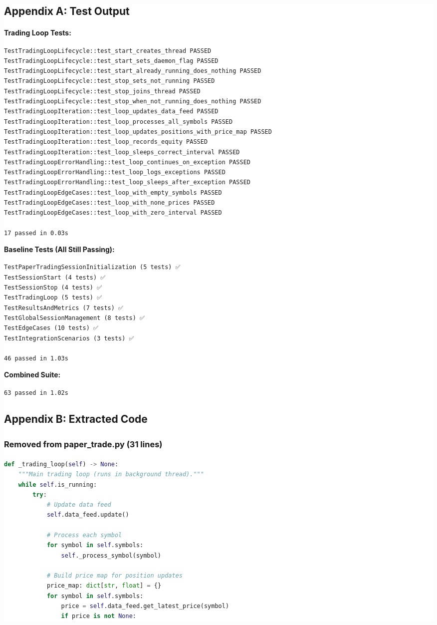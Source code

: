 ## Appendix A: Test Output

**Trading Loop Tests:**
```
TestTradingLoopLifecycle::test_start_creates_thread PASSED
TestTradingLoopLifecycle::test_start_sets_daemon_flag PASSED
TestTradingLoopLifecycle::test_start_already_running_does_nothing PASSED
TestTradingLoopLifecycle::test_stop_sets_not_running PASSED
TestTradingLoopLifecycle::test_stop_joins_thread PASSED
TestTradingLoopLifecycle::test_stop_when_not_running_does_nothing PASSED
TestTradingLoopIteration::test_loop_updates_data_feed PASSED
TestTradingLoopIteration::test_loop_processes_all_symbols PASSED
TestTradingLoopIteration::test_loop_updates_positions_with_price_map PASSED
TestTradingLoopIteration::test_loop_records_equity PASSED
TestTradingLoopIteration::test_loop_sleeps_correct_interval PASSED
TestTradingLoopErrorHandling::test_loop_continues_on_exception PASSED
TestTradingLoopErrorHandling::test_loop_logs_exceptions PASSED
TestTradingLoopErrorHandling::test_loop_sleeps_after_exception PASSED
TestTradingLoopEdgeCases::test_loop_with_empty_symbols PASSED
TestTradingLoopEdgeCases::test_loop_with_none_prices PASSED
TestTradingLoopEdgeCases::test_loop_with_zero_interval PASSED

17 passed in 0.03s
```

**Baseline Tests (All Still Passing):**
```
TestPaperTradingSessionInitialization (5 tests) ✅
TestSessionStart (4 tests) ✅
TestSessionStop (4 tests) ✅
TestTradingLoop (5 tests) ✅
TestResultsAndMetrics (7 tests) ✅
TestGlobalSessionManagement (8 tests) ✅
TestEdgeCases (10 tests) ✅
TestIntegrationScenarios (3 tests) ✅

46 passed in 1.03s
```

**Combined Suite:**
```
63 passed in 1.02s
```

## Appendix B: Extracted Code

### Removed from paper_trade.py (31 lines)

```python
def _trading_loop(self) -> None:
    """Main trading loop (runs in background thread)."""
    while self.is_running:
        try:
            # Update data feed
            self.data_feed.update()

            # Process each symbol
            for symbol in self.symbols:
                self._process_symbol(symbol)

            # Build price map for position updates
            price_map: dict[str, float] = {}
            for symbol in self.symbols:
                price = self.data_feed.get_latest_price(symbol)
                if price is not None:
```